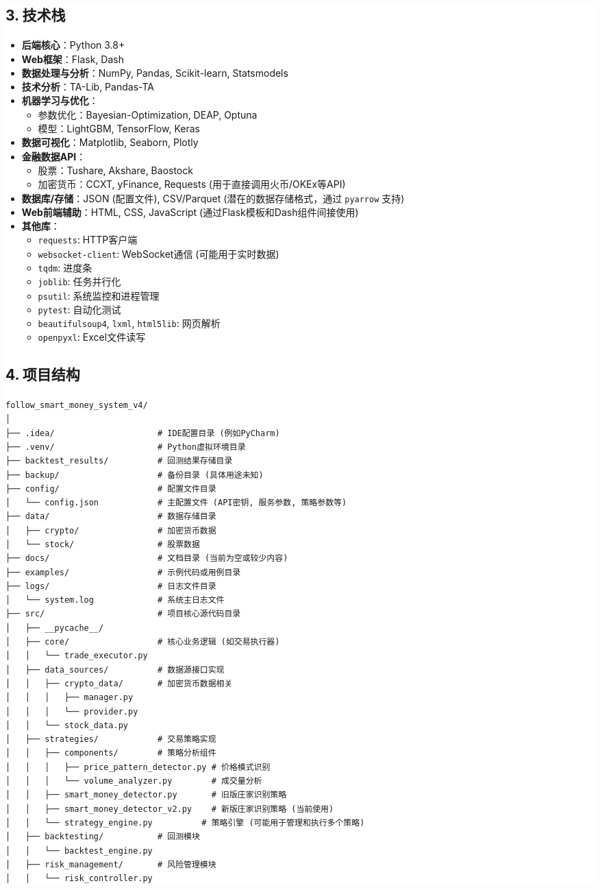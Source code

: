 ## 3. 技术栈

*   **后端核心**：Python 3.8+
*   **Web框架**：Flask, Dash
*   **数据处理与分析**：NumPy, Pandas, Scikit-learn, Statsmodels
*   **技术分析**：TA-Lib, Pandas-TA
*   **机器学习与优化**：
    *   参数优化：Bayesian-Optimization, DEAP, Optuna
    *   模型：LightGBM, TensorFlow, Keras
*   **数据可视化**：Matplotlib, Seaborn, Plotly
*   **金融数据API**：
    *   股票：Tushare, Akshare, Baostock
    *   加密货币：CCXT, yFinance, Requests (用于直接调用火币/OKEx等API)
*   **数据库/存储**：JSON (配置文件), CSV/Parquet (潜在的数据存储格式，通过 `pyarrow` 支持)
*   **Web前端辅助**：HTML, CSS, JavaScript (通过Flask模板和Dash组件间接使用)
*   **其他库**：
    *   `requests`: HTTP客户端
    *   `websocket-client`: WebSocket通信 (可能用于实时数据)
    *   `tqdm`: 进度条
    *   `joblib`: 任务并行化
    *   `psutil`: 系统监控和进程管理
    *   `pytest`: 自动化测试
    *   `beautifulsoup4`, `lxml`, `html5lib`: 网页解析
    *   `openpyxl`: Excel文件读写

## 4. 项目结构

```
follow_smart_money_system_v4/
│
├── .idea/                     # IDE配置目录 (例如PyCharm)
├── .venv/                     # Python虚拟环境目录
├── backtest_results/          # 回测结果存储目录
├── backup/                    # 备份目录 (具体用途未知)
├── config/                    # 配置文件目录
│   └── config.json            # 主配置文件 (API密钥, 服务参数, 策略参数等)
├── data/                      # 数据存储目录
│   ├── crypto/                # 加密货币数据
│   └── stock/                 # 股票数据
├── docs/                      # 文档目录 (当前为空或较少内容)
├── examples/                  # 示例代码或用例目录
├── logs/                      # 日志文件目录
│   └── system.log             # 系统主日志文件
├── src/                       # 项目核心源代码目录
│   ├── __pycache__/
│   ├── core/                  # 核心业务逻辑 (如交易执行器)
│   │   └── trade_executor.py
│   ├── data_sources/          # 数据源接口实现
│   │   ├── crypto_data/       # 加密货币数据相关
│   │   │   ├── manager.py
│   │   │   └── provider.py
│   │   └── stock_data.py
│   ├── strategies/            # 交易策略实现
│   │   ├── components/        # 策略分析组件
│   │   │   ├── price_pattern_detector.py # 价格模式识别
│   │   │   └── volume_analyzer.py        # 成交量分析
│   │   ├── smart_money_detector.py       # 旧版庄家识别策略
│   │   ├── smart_money_detector_v2.py    # 新版庄家识别策略 (当前使用)
│   │   └── strategy_engine.py          # 策略引擎 (可能用于管理和执行多个策略)
│   ├── backtesting/           # 回测模块
│   │   └── backtest_engine.py
│   ├── risk_management/       # 风险管理模块
│   │   └── risk_controller.py
```